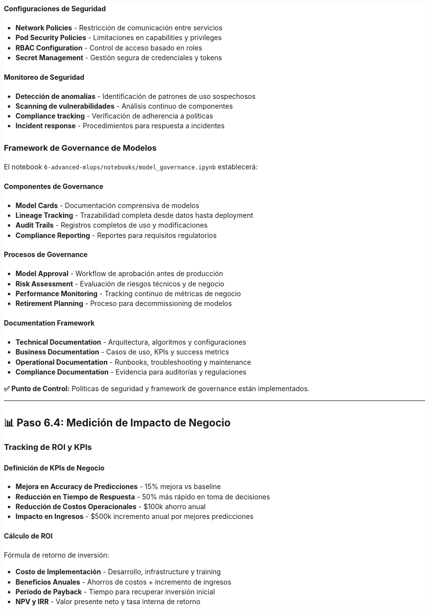 #### **Configuraciones de Seguridad**
- **Network Policies** - Restricción de comunicación entre servicios
- **Pod Security Policies** - Limitaciones en capabilities y privileges
- **RBAC Configuration** - Control de acceso basado en roles
- **Secret Management** - Gestión segura de credenciales y tokens

#### **Monitoreo de Seguridad**
- **Detección de anomalías** - Identificación de patrones de uso sospechosos
- **Scanning de vulnerabilidades** - Análisis continuo de componentes
- **Compliance tracking** - Verificación de adherencia a políticas
- **Incident response** - Procedimientos para respuesta a incidentes

### Framework de Governance de Modelos

El notebook `6-advanced-mlops/notebooks/model_governance.ipynb` establecerá:

#### **Componentes de Governance**
- **Model Cards** - Documentación comprensiva de modelos
- **Lineage Tracking** - Trazabilidad completa desde datos hasta deployment
- **Audit Trails** - Registros completos de uso y modificaciones
- **Compliance Reporting** - Reportes para requisitos regulatorios

#### **Procesos de Governance**
- **Model Approval** - Workflow de aprobación antes de producción
- **Risk Assessment** - Evaluación de riesgos técnicos y de negocio
- **Performance Monitoring** - Tracking continuo de métricas de negocio
- **Retirement Planning** - Proceso para decommissioning de modelos

#### **Documentation Framework**
- **Technical Documentation** - Arquitectura, algoritmos y configuraciones
- **Business Documentation** - Casos de uso, KPIs y success metrics
- **Operational Documentation** - Runbooks, troubleshooting y maintenance
- **Compliance Documentation** - Evidencia para auditorías y regulaciones

**✅ Punto de Control:** Políticas de seguridad y framework de governance están implementados.

---

## 📊 Paso 6.4: Medición de Impacto de Negocio

### Tracking de ROI y KPIs

#### **Definición de KPIs de Negocio**
- **Mejora en Accuracy de Predicciones** - 15% mejora vs baseline
- **Reducción en Tiempo de Respuesta** - 50% más rápido en toma de decisiones
- **Reducción de Costos Operacionales** - $100k ahorro anual
- **Impacto en Ingresos** - $500k incremento anual por mejores predicciones

#### **Cálculo de ROI**
Fórmula de retorno de inversión:
- **Costo de Implementación** - Desarrollo, infrastructure y training
- **Beneficios Anuales** - Ahorros de costos + incremento de ingresos
- **Período de Payback** - Tiempo para recuperar inversión inicial
- **NPV y IRR** - Valor presente neto y tasa interna de retorno
